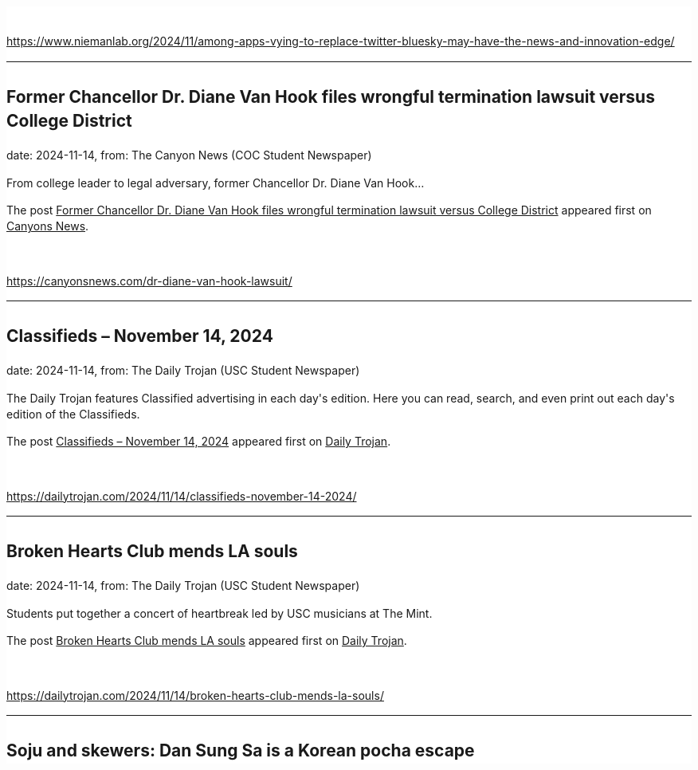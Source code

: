 <br> 

<https://www.niemanlab.org/2024/11/among-apps-vying-to-replace-twitter-bluesky-may-have-the-news-and-innovation-edge/>

---

## Former Chancellor Dr. Diane Van Hook files wrongful termination lawsuit versus College District

date: 2024-11-14, from: The Canyon News (COC Student Newspaper)

<p>From college leader to legal adversary, former Chancellor Dr. Diane Van Hook&#8230;</p>
<p>The post <a href="https://canyonsnews.com/dr-diane-van-hook-lawsuit/">Former Chancellor Dr. Diane Van Hook files wrongful termination lawsuit versus College District</a> appeared first on <a href="https://canyonsnews.com">Canyons News</a>.</p>
 

<br> 

<https://canyonsnews.com/dr-diane-van-hook-lawsuit/>

---

## Classifieds – November 14, 2024

date: 2024-11-14, from: The Daily Trojan (USC Student Newspaper)

<p>The Daily Trojan features Classified advertising in each day's edition.  Here you can read, search, and even print out each day's edition of the Classifieds.</p>
<p>The post <a href="https://dailytrojan.com/2024/11/14/classifieds-november-14-2024/">Classifieds &#8211; November 14, 2024</a> appeared first on <a href="https://dailytrojan.com">Daily Trojan</a>.</p>
 

<br> 

<https://dailytrojan.com/2024/11/14/classifieds-november-14-2024/>

---

## Broken Hearts Club mends LA souls

date: 2024-11-14, from: The Daily Trojan (USC Student Newspaper)

<p>Students put together a concert of heartbreak led by USC musicians at The Mint.</p>
<p>The post <a href="https://dailytrojan.com/2024/11/14/broken-hearts-club-mends-la-souls/">Broken Hearts Club mends LA souls</a> appeared first on <a href="https://dailytrojan.com">Daily Trojan</a>.</p>
 

<br> 

<https://dailytrojan.com/2024/11/14/broken-hearts-club-mends-la-souls/>

---

## Soju and skewers: Dan Sung Sa is a Korean pocha escape
